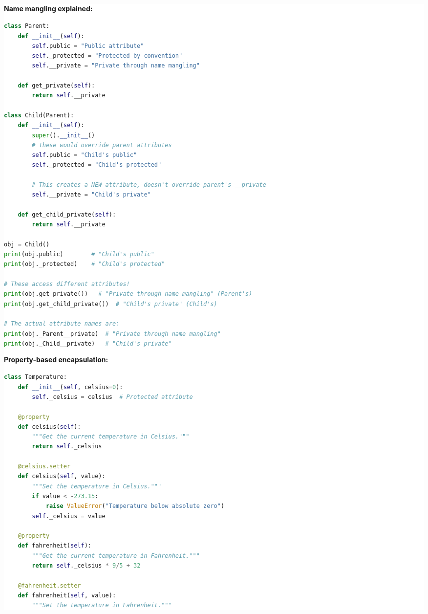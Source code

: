 **Name mangling explained:**

```python
class Parent:
    def __init__(self):
        self.public = "Public attribute"
        self._protected = "Protected by convention"
        self.__private = "Private through name mangling"
    
    def get_private(self):
        return self.__private

class Child(Parent):
    def __init__(self):
        super().__init__()
        # These would override parent attributes
        self.public = "Child's public"
        self._protected = "Child's protected"
        
        # This creates a NEW attribute, doesn't override parent's __private
        self.__private = "Child's private"
    
    def get_child_private(self):
        return self.__private

obj = Child()
print(obj.public)        # "Child's public"
print(obj._protected)    # "Child's protected"

# These access different attributes!
print(obj.get_private())   # "Private through name mangling" (Parent's)
print(obj.get_child_private())  # "Child's private" (Child's)

# The actual attribute names are:
print(obj._Parent__private)  # "Private through name mangling"
print(obj._Child__private)   # "Child's private"
```

**Property-based encapsulation:**

```python
class Temperature:
    def __init__(self, celsius=0):
        self._celsius = celsius  # Protected attribute
    
    @property
    def celsius(self):
        """Get the current temperature in Celsius."""
        return self._celsius
    
    @celsius.setter
    def celsius(self, value):
        """Set the temperature in Celsius."""
        if value < -273.15:
            raise ValueError("Temperature below absolute zero")
        self._celsius = value
    
    @property
    def fahrenheit(self):
        """Get the current temperature in Fahrenheit."""
        return self._celsius * 9/5 + 32
    
    @fahrenheit.setter
    def fahrenheit(self, value):
        """Set the temperature in Fahrenheit."""
```
